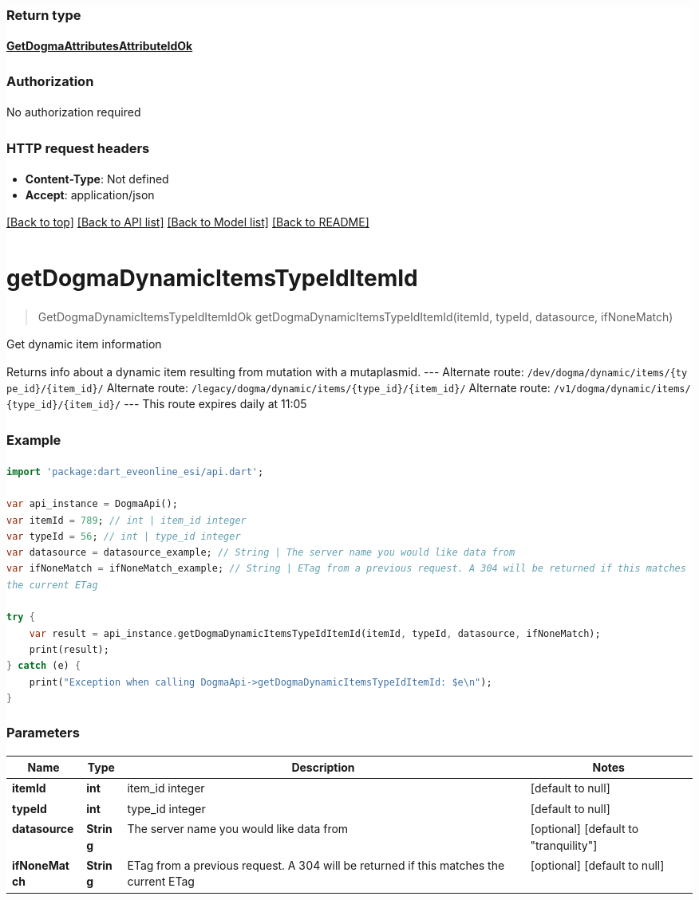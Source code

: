### Return type

[**GetDogmaAttributesAttributeIdOk**](GetDogmaAttributesAttributeIdOk.md)

### Authorization

No authorization required

### HTTP request headers

 - **Content-Type**: Not defined
 - **Accept**: application/json

[[Back to top]](#) [[Back to API list]](../README.md#documentation-for-api-endpoints) [[Back to Model list]](../README.md#documentation-for-models) [[Back to README]](../README.md)

# **getDogmaDynamicItemsTypeIdItemId**
> GetDogmaDynamicItemsTypeIdItemIdOk getDogmaDynamicItemsTypeIdItemId(itemId, typeId, datasource, ifNoneMatch)

Get dynamic item information

Returns info about a dynamic item resulting from mutation with a mutaplasmid.  --- Alternate route: `/dev/dogma/dynamic/items/{type_id}/{item_id}/`  Alternate route: `/legacy/dogma/dynamic/items/{type_id}/{item_id}/`  Alternate route: `/v1/dogma/dynamic/items/{type_id}/{item_id}/`  --- This route expires daily at 11:05

### Example 
```dart
import 'package:dart_eveonline_esi/api.dart';

var api_instance = DogmaApi();
var itemId = 789; // int | item_id integer
var typeId = 56; // int | type_id integer
var datasource = datasource_example; // String | The server name you would like data from
var ifNoneMatch = ifNoneMatch_example; // String | ETag from a previous request. A 304 will be returned if this matches the current ETag

try { 
    var result = api_instance.getDogmaDynamicItemsTypeIdItemId(itemId, typeId, datasource, ifNoneMatch);
    print(result);
} catch (e) {
    print("Exception when calling DogmaApi->getDogmaDynamicItemsTypeIdItemId: $e\n");
}
```

### Parameters

Name | Type | Description  | Notes
------------- | ------------- | ------------- | -------------
 **itemId** | **int**| item_id integer | [default to null]
 **typeId** | **int**| type_id integer | [default to null]
 **datasource** | **String**| The server name you would like data from | [optional] [default to &quot;tranquility&quot;]
 **ifNoneMatch** | **String**| ETag from a previous request. A 304 will be returned if this matches the current ETag | [optional] [default to null]
